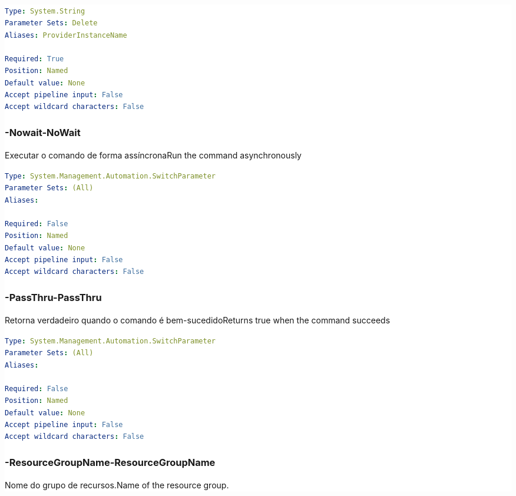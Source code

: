 ```yaml
Type: System.String
Parameter Sets: Delete
Aliases: ProviderInstanceName

Required: True
Position: Named
Default value: None
Accept pipeline input: False
Accept wildcard characters: False
```

### <span data-ttu-id="09071-123">-Nowait</span><span class="sxs-lookup"><span data-stu-id="09071-123">-NoWait</span></span>
<span data-ttu-id="09071-124">Executar o comando de forma assíncrona</span><span class="sxs-lookup"><span data-stu-id="09071-124">Run the command asynchronously</span></span>

```yaml
Type: System.Management.Automation.SwitchParameter
Parameter Sets: (All)
Aliases:

Required: False
Position: Named
Default value: None
Accept pipeline input: False
Accept wildcard characters: False
```

### <span data-ttu-id="09071-125">-PassThru</span><span class="sxs-lookup"><span data-stu-id="09071-125">-PassThru</span></span>
<span data-ttu-id="09071-126">Retorna verdadeiro quando o comando é bem-sucedido</span><span class="sxs-lookup"><span data-stu-id="09071-126">Returns true when the command succeeds</span></span>

```yaml
Type: System.Management.Automation.SwitchParameter
Parameter Sets: (All)
Aliases:

Required: False
Position: Named
Default value: None
Accept pipeline input: False
Accept wildcard characters: False
```

### <span data-ttu-id="09071-127">-ResourceGroupName</span><span class="sxs-lookup"><span data-stu-id="09071-127">-ResourceGroupName</span></span>
<span data-ttu-id="09071-128">Nome do grupo de recursos.</span><span class="sxs-lookup"><span data-stu-id="09071-128">Name of the resource group.</span></span>
